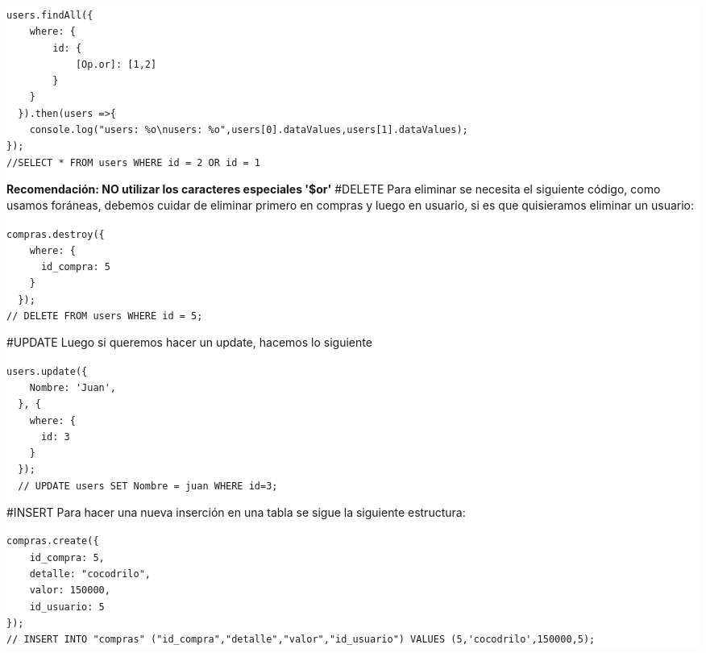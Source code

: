 ~~~
users.findAll({
    where: {
        id: {
            [Op.or]: [1,2]
        }
    }
  }).then(users =>{
    console.log("users: %o\nusers: %o",users[0].dataValues,users[1].dataValues);
});
//SELECT * FROM users WHERE id = 2 OR id = 1
~~~
**Recomendación: NO utilizar los caracteres especiales '$or'**
#DELETE
Para eliminar se necesita el siguiente código, como usamos foráneas, debemos cuidar de eliminar primero en compras y luego en usuario, si es que quisieramos eliminar un usuario:
~~~
compras.destroy({
    where: {
      id_compra: 5
    }
  });
// DELETE FROM users WHERE id = 5;
~~~
#UPDATE
Luego si queremos hacer un update, hacemos lo siguiente
~~~
users.update({
    Nombre: 'Juan',
  }, {
    where: {
      id: 3
    }
  });
  // UPDATE users SET Nombre = juan WHERE id=3;
~~~
#INSERT
Para hacer una nueva inserción en una tabla se sigue la siguiente estructura:
~~~
compras.create({
    id_compra: 5,
    detalle: "cocodrilo",
    valor: 150000,
    id_usuario: 5
});
// INSERT INTO "compras" ("id_compra","detalle","valor","id_usuario") VALUES (5,'cocodrilo',150000,5); 

~~~

